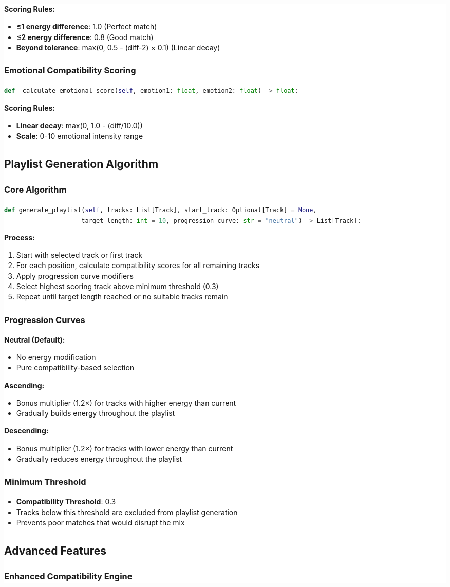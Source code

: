 **Scoring Rules:**
- **≤1 energy difference**: 1.0 (Perfect match)
- **≤2 energy difference**: 0.8 (Good match)
- **Beyond tolerance**: max(0, 0.5 - (diff-2) × 0.1) (Linear decay)

### Emotional Compatibility Scoring

```python
def _calculate_emotional_score(self, emotion1: float, emotion2: float) -> float:
```

**Scoring Rules:**
- **Linear decay**: max(0, 1.0 - (diff/10.0))
- **Scale**: 0-10 emotional intensity range

## Playlist Generation Algorithm

### Core Algorithm

```python
def generate_playlist(self, tracks: List[Track], start_track: Optional[Track] = None,
                     target_length: int = 10, progression_curve: str = "neutral") -> List[Track]:
```

**Process:**
1. Start with selected track or first track
2. For each position, calculate compatibility scores for all remaining tracks
3. Apply progression curve modifiers
4. Select highest scoring track above minimum threshold (0.3)
5. Repeat until target length reached or no suitable tracks remain

### Progression Curves

**Neutral (Default):**
- No energy modification
- Pure compatibility-based selection

**Ascending:**
- Bonus multiplier (1.2×) for tracks with higher energy than current
- Gradually builds energy throughout the playlist

**Descending:**
- Bonus multiplier (1.2×) for tracks with lower energy than current
- Gradually reduces energy throughout the playlist

### Minimum Threshold

- **Compatibility Threshold**: 0.3
- Tracks below this threshold are excluded from playlist generation
- Prevents poor matches that would disrupt the mix

## Advanced Features

### Enhanced Compatibility Engine
